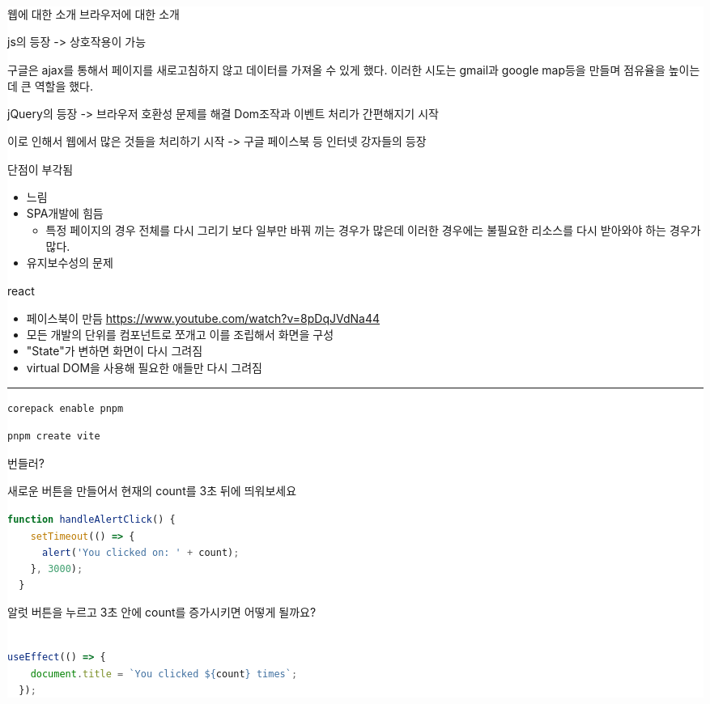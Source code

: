 웹에 대한 소개
브라우저에 대한 소개

js의 등장
-> 상호작용이 가능

구글은 ajax를 통해서 페이지를 새로고침하지 않고 데이터를 가져올 수 있게 했다. 이러한 시도는 gmail과 google map등을 만들며 점유율을 높이는데 큰 역할을 했다. 

jQuery의 등장
-> 브라우저 호환성 문제를 해결
Dom조작과 이벤트 처리가 간편해지기 시작

이로 인해서 웹에서 많은 것들을 처리하기 시작 -> 구글 페이스북 등 인터넷 강자들의 등장

단점이 부각됨
- 느림
- SPA개발에 힘듬
  - 특정 페이지의 경우 전체를 다시 그리기 보다 일부만 바꿔 끼는 경우가 많은데 이러한 경우에는 불필요한 리소스를 다시 받아와야 하는 경우가 많다.
- 유지보수성의 문제

react
- 페이스북이 만듬 https://www.youtube.com/watch?v=8pDqJVdNa44
- 모든 개발의 단위를 컴포넌트로 쪼개고 이를 조립해서 화면을 구성
- "State"가 변하면 화면이 다시 그려짐
- virtual DOM을 사용해 필요한 애들만 다시 그려짐

---


```
corepack enable pnpm
```

```
pnpm create vite
```

번들러?





새로운 버튼을 만들어서 현재의 count를 3초 뒤에 띄워보세요
```typescript
function handleAlertClick() {
    setTimeout(() => {
      alert('You clicked on: ' + count);
    }, 3000);
  }
  ```

알럿 버튼을 누르고 3초 안에 count를 증가시키면 어떻게 될까요? 


```typescript

useEffect(() => {
    document.title = `You clicked ${count} times`;
  });
```
